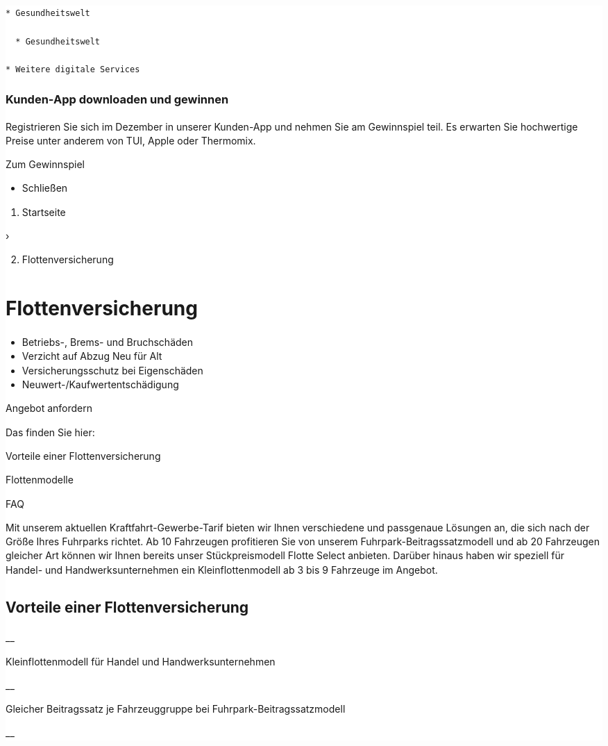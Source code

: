     * Gesundheitswelt

      * Gesundheitswelt 

    * Weitere digitale Services

###  Kunden-App downloaden und gewinnen

Registrieren Sie sich im Dezember in unserer Kunden-App und nehmen Sie am
Gewinnspiel teil. Es erwarten Sie hochwertige Preise unter anderem von TUI,
Apple oder Thermomix.

Zum Gewinnspiel

  * Schließen

  1. Startseite

›

  2. Flotten­versicherung

#  Flotten­versicherung

  * Betriebs-, Brems- und Bruchschäden
  * Verzicht auf Abzug Neu für Alt
  * Versicherungsschutz bei Eigenschäden 
  * Neuwert-/Kaufwertentschädigung

Angebot anfordern

Das finden Sie hier:

Vorteile einer Flottenversicherung

Flottenmodelle

FAQ

Mit unserem aktuellen Kraftfahrt-Gewerbe-Tarif bieten wir Ihnen verschiedene
und passgenaue Lösungen an, die sich nach der Größe Ihres Fuhrparks richtet.
Ab 10 Fahrzeugen profitieren Sie von unserem Fuhrpark-Beitragssatzmodell und
ab 20 Fahrzeugen gleicher Art können wir Ihnen bereits unser Stückpreismodell
Flotte Select anbieten. Darüber hinaus haben wir speziell für Handel- und
Handwerksunternehmen ein Kleinflottenmodell ab 3 bis 9 Fahrzeuge im Angebot.

##  Vorteile einer Flottenversicherung

__

Kleinflottenmodell für Handel und Handwerksunternehmen

__

Gleicher Beitragssatz je Fahrzeuggruppe bei Fuhrpark-Beitragssatzmodell

__
